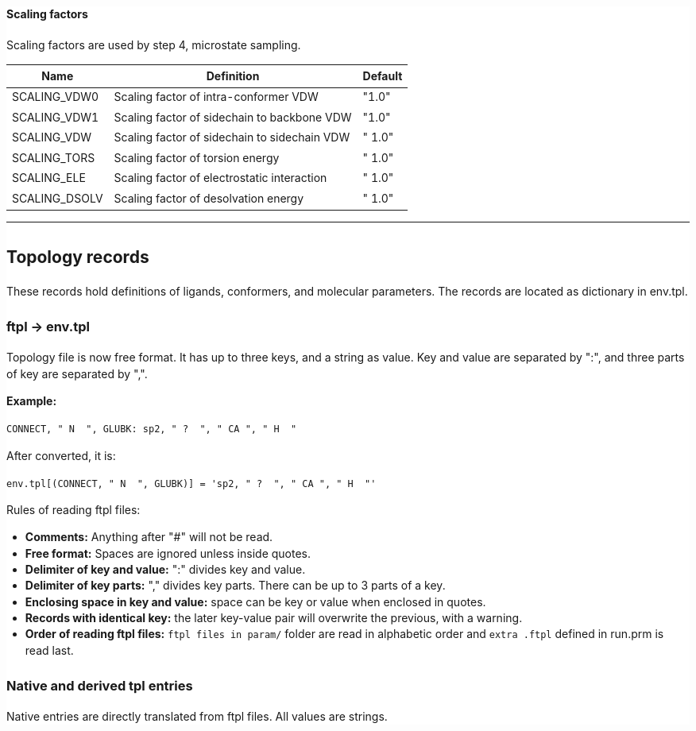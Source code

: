 #### Scaling factors 
Scaling factors are used by step 4, microstate sampling.

|Name | Definition | Default|
|---|---|---|
| SCALING_VDW0 | Scaling factor of intra-conformer VDW | "1.0" |
| SCALING_VDW1 | Scaling factor of sidechain to backbone VDW | "1.0" |
| SCALING_VDW | Scaling factor of sidechain to sidechain VDW | " 1.0" |
| SCALING_TORS | Scaling factor of torsion energy | " 1.0" |
| SCALING_ELE | Scaling factor of electrostatic interaction | " 1.0" |
| SCALING_DSOLV | Scaling factor of desolvation energy | " 1.0" |

---


## Topology records

These records hold definitions of ligands, conformers, and molecular parameters. The records are located as 
dictionary in env.tpl.

### ftpl -> env.tpl

Topology file is now free format. It has up to three keys, and a string as value. Key and value are 
separated by ":", and three parts of key are separated by ",".

**Example:**

```
CONNECT, " N  ", GLUBK: sp2, " ?  ", " CA ", " H  "
```

After converted, it is:
```
env.tpl[(CONNECT, " N  ", GLUBK)] = 'sp2, " ?  ", " CA ", " H  "'
```

Rules of reading ftpl files:

  * **Comments:** Anything after "#" will not be read.
  * **Free format:** Spaces are ignored unless inside quotes.
  * **Delimiter of key and value:** ":" divides key and value.
  * **Delimiter of key parts:** "," divides key parts. There can be up to 3 parts of a key.
  * **Enclosing space in key and value:** space can be key or value when enclosed in quotes. 
  * **Records with identical key:** the later key-value pair will overwrite the previous, with a warning.
  * **Order of reading ftpl files:** ```ftpl files in param/``` folder are read in alphabetic order and ```extra
  .ftpl``` defined in run.prm is read last. 
  
### Native and derived tpl entries
Native entries are directly translated from ftpl files. All values are strings.
